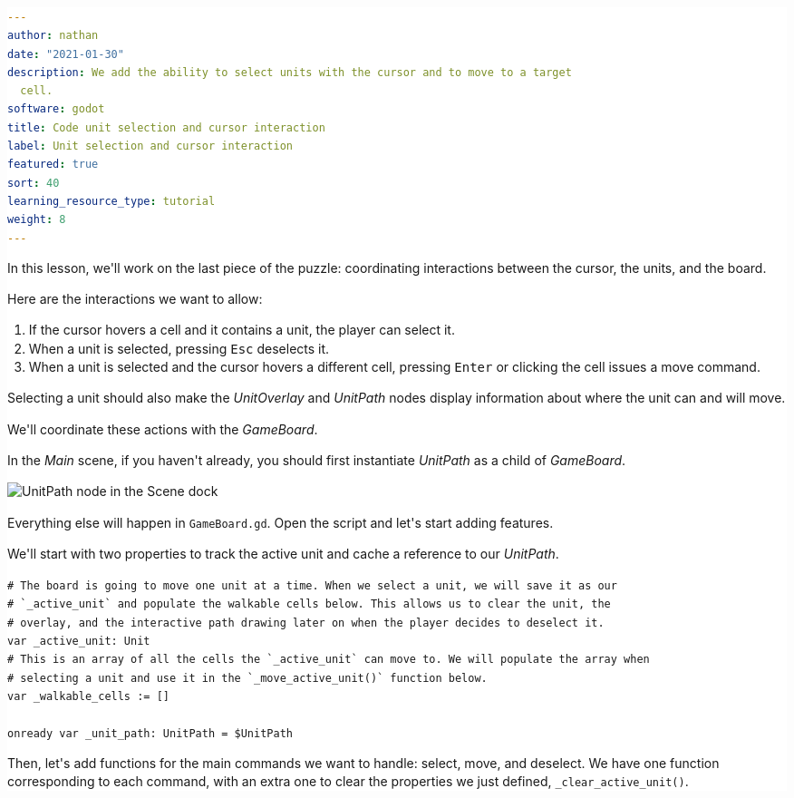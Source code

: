 ```yaml
---
author: nathan
date: "2021-01-30"
description: We add the ability to select units with the cursor and to move to a target
  cell.
software: godot
title: Code unit selection and cursor interaction
label: Unit selection and cursor interaction
featured: true
sort: 40
learning_resource_type: tutorial
weight: 8
---
```


In this lesson, we'll work on the last piece of the puzzle: coordinating interactions between the cursor, the units, and the board.

Here are the interactions we want to allow:

1. If the cursor hovers a cell and it contains a unit, the player can select it.
1. When a unit is selected, pressing <kbd>Esc</kbd> deselects it.
1. When a unit is selected and the cursor hovers a different cell, pressing <kbd>Enter</kbd> or clicking the cell issues a move command.

Selecting a unit should also make the _UnitOverlay_ and _UnitPath_ nodes display information about where the unit can and will move.

We'll coordinate these actions with the _GameBoard_.

In the _Main_ scene, if you haven't already, you should first instantiate _UnitPath_ as a child of _GameBoard_.

![UnitPath node in the Scene dock](07.instantiating-unit-path.png)

Everything else will happen in `GameBoard.gd`. Open the script and let's start adding features.

We'll start with two properties to track the active unit and cache a reference to our _UnitPath_.

```gdscript
# The board is going to move one unit at a time. When we select a unit, we will save it as our
# `_active_unit` and populate the walkable cells below. This allows us to clear the unit, the
# overlay, and the interactive path drawing later on when the player decides to deselect it.
var _active_unit: Unit
# This is an array of all the cells the `_active_unit` can move to. We will populate the array when
# selecting a unit and use it in the `_move_active_unit()` function below.
var _walkable_cells := []

onready var _unit_path: UnitPath = $UnitPath
```

Then, let's add functions for the main commands we want to handle: select, move, and deselect. We have one function corresponding to each command, with an extra one to clear the properties we just defined, `_clear_active_unit()`.
